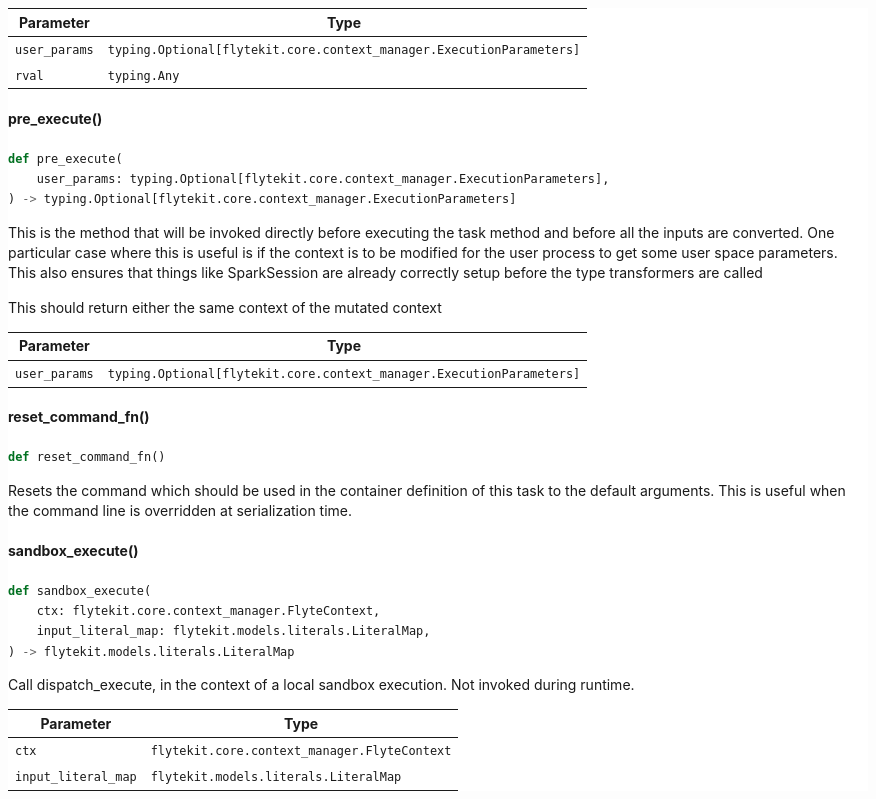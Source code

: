 

| Parameter | Type |
|-|-|
| `user_params` | `typing.Optional[flytekit.core.context_manager.ExecutionParameters]` |
| `rval` | `typing.Any` |

#### pre_execute()

```python
def pre_execute(
    user_params: typing.Optional[flytekit.core.context_manager.ExecutionParameters],
) -> typing.Optional[flytekit.core.context_manager.ExecutionParameters]
```
This is the method that will be invoked directly before executing the task method and before all the inputs
are converted. One particular case where this is useful is if the context is to be modified for the user process
to get some user space parameters. This also ensures that things like SparkSession are already correctly
setup before the type transformers are called

This should return either the same context of the mutated context


| Parameter | Type |
|-|-|
| `user_params` | `typing.Optional[flytekit.core.context_manager.ExecutionParameters]` |

#### reset_command_fn()

```python
def reset_command_fn()
```
Resets the command which should be used in the container definition of this task to the default arguments.
This is useful when the command line is overridden at serialization time.


#### sandbox_execute()

```python
def sandbox_execute(
    ctx: flytekit.core.context_manager.FlyteContext,
    input_literal_map: flytekit.models.literals.LiteralMap,
) -> flytekit.models.literals.LiteralMap
```
Call dispatch_execute, in the context of a local sandbox execution. Not invoked during runtime.


| Parameter | Type |
|-|-|
| `ctx` | `flytekit.core.context_manager.FlyteContext` |
| `input_literal_map` | `flytekit.models.literals.LiteralMap` |

